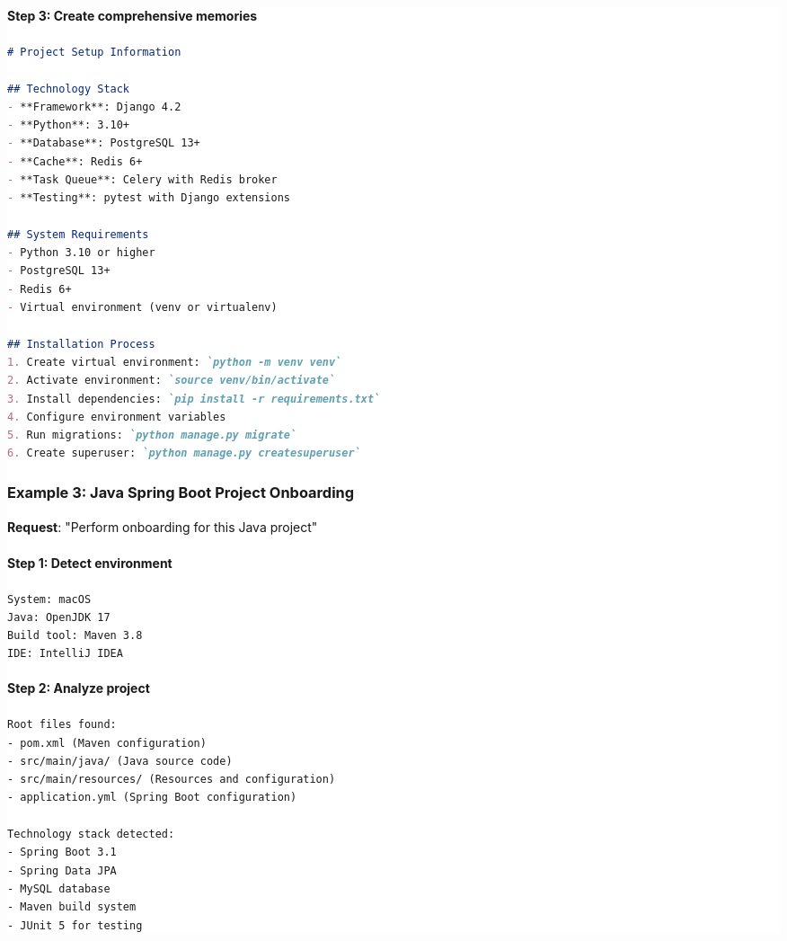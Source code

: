
#### Step 3: Create comprehensive memories
```markdown
# Project Setup Information

## Technology Stack
- **Framework**: Django 4.2
- **Python**: 3.10+
- **Database**: PostgreSQL 13+
- **Cache**: Redis 6+
- **Task Queue**: Celery with Redis broker
- **Testing**: pytest with Django extensions

## System Requirements
- Python 3.10 or higher
- PostgreSQL 13+
- Redis 6+
- Virtual environment (venv or virtualenv)

## Installation Process
1. Create virtual environment: `python -m venv venv`
2. Activate environment: `source venv/bin/activate`
3. Install dependencies: `pip install -r requirements.txt`
4. Configure environment variables
5. Run migrations: `python manage.py migrate`
6. Create superuser: `python manage.py createsuperuser`
```

### Example 3: Java Spring Boot Project Onboarding
**Request**: "Perform onboarding for this Java project"

#### Step 1: Detect environment
```
System: macOS
Java: OpenJDK 17
Build tool: Maven 3.8
IDE: IntelliJ IDEA
```

#### Step 2: Analyze project
```
Root files found:
- pom.xml (Maven configuration)
- src/main/java/ (Java source code)
- src/main/resources/ (Resources and configuration)
- application.yml (Spring Boot configuration)

Technology stack detected:
- Spring Boot 3.1
- Spring Data JPA
- MySQL database
- Maven build system
- JUnit 5 for testing
```
